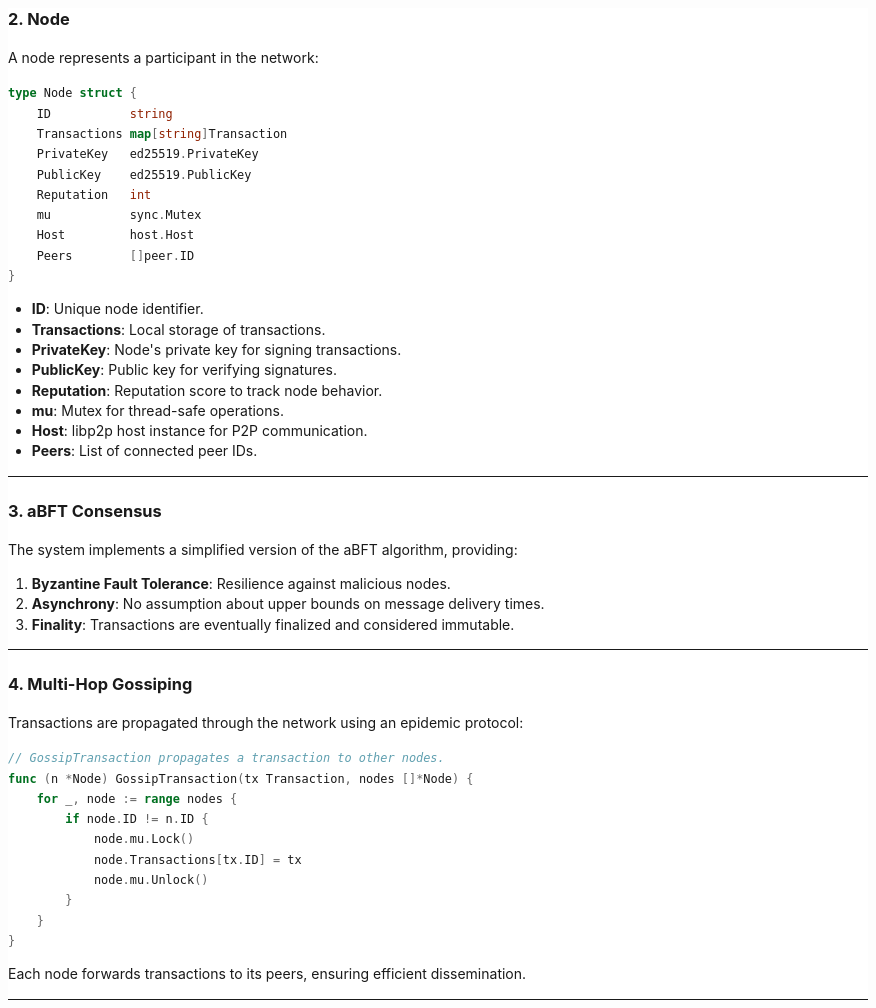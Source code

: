 
### 2. Node
A node represents a participant in the network:

```go
type Node struct {
    ID           string
    Transactions map[string]Transaction
    PrivateKey   ed25519.PrivateKey
    PublicKey    ed25519.PublicKey
    Reputation   int
    mu           sync.Mutex
    Host         host.Host
    Peers        []peer.ID
}
```

- **ID**: Unique node identifier.
- **Transactions**: Local storage of transactions.
- **PrivateKey**: Node's private key for signing transactions.
- **PublicKey**: Public key for verifying signatures.
- **Reputation**: Reputation score to track node behavior.
- **mu**: Mutex for thread-safe operations.
- **Host**: libp2p host instance for P2P communication.
- **Peers**: List of connected peer IDs.

---

### 3. aBFT Consensus
The system implements a simplified version of the aBFT algorithm, providing:

1. **Byzantine Fault Tolerance**: Resilience against malicious nodes.
2. **Asynchrony**: No assumption about upper bounds on message delivery times.
3. **Finality**: Transactions are eventually finalized and considered immutable.

---

### 4. Multi-Hop Gossiping
Transactions are propagated through the network using an epidemic protocol:

```go
// GossipTransaction propagates a transaction to other nodes.
func (n *Node) GossipTransaction(tx Transaction, nodes []*Node) {
    for _, node := range nodes {
        if node.ID != n.ID {
            node.mu.Lock()
            node.Transactions[tx.ID] = tx
            node.mu.Unlock()
        }
    }
}
```

Each node forwards transactions to its peers, ensuring efficient dissemination.

---